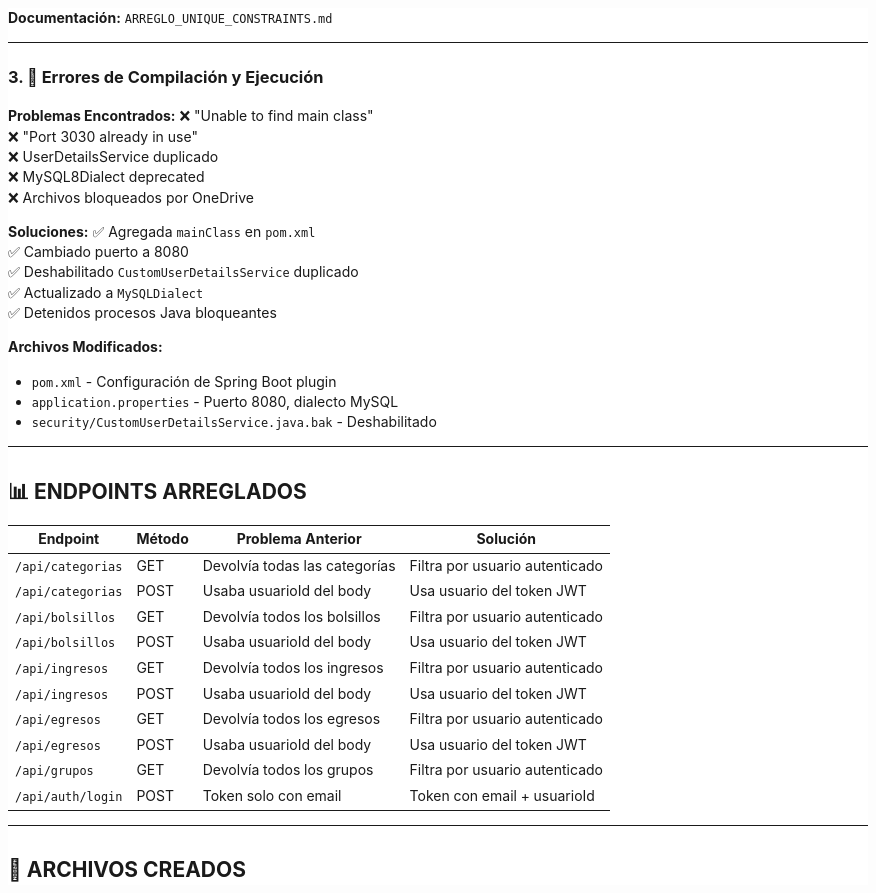 **Documentación:** `ARREGLO_UNIQUE_CONSTRAINTS.md`

---

### 3. 🐛 Errores de Compilación y Ejecución

**Problemas Encontrados:**
❌ "Unable to find main class"  
❌ "Port 3030 already in use"  
❌ UserDetailsService duplicado  
❌ MySQL8Dialect deprecated  
❌ Archivos bloqueados por OneDrive  

**Soluciones:**
✅ Agregada `mainClass` en `pom.xml`  
✅ Cambiado puerto a 8080  
✅ Deshabilitado `CustomUserDetailsService` duplicado  
✅ Actualizado a `MySQLDialect`  
✅ Detenidos procesos Java bloqueantes  

**Archivos Modificados:**
- `pom.xml` - Configuración de Spring Boot plugin
- `application.properties` - Puerto 8080, dialecto MySQL
- `security/CustomUserDetailsService.java.bak` - Deshabilitado

---

## 📊 ENDPOINTS ARREGLADOS

| Endpoint | Método | Problema Anterior | Solución |
|----------|--------|-------------------|----------|
| `/api/categorias` | GET | Devolvía todas las categorías | Filtra por usuario autenticado |
| `/api/categorias` | POST | Usaba usuarioId del body | Usa usuario del token JWT |
| `/api/bolsillos` | GET | Devolvía todos los bolsillos | Filtra por usuario autenticado |
| `/api/bolsillos` | POST | Usaba usuarioId del body | Usa usuario del token JWT |
| `/api/ingresos` | GET | Devolvía todos los ingresos | Filtra por usuario autenticado |
| `/api/ingresos` | POST | Usaba usuarioId del body | Usa usuario del token JWT |
| `/api/egresos` | GET | Devolvía todos los egresos | Filtra por usuario autenticado |
| `/api/egresos` | POST | Usaba usuarioId del body | Usa usuario del token JWT |
| `/api/grupos` | GET | Devolvía todos los grupos | Filtra por usuario autenticado |
| `/api/auth/login` | POST | Token solo con email | Token con email + usuarioId |

---

## 📁 ARCHIVOS CREADOS
